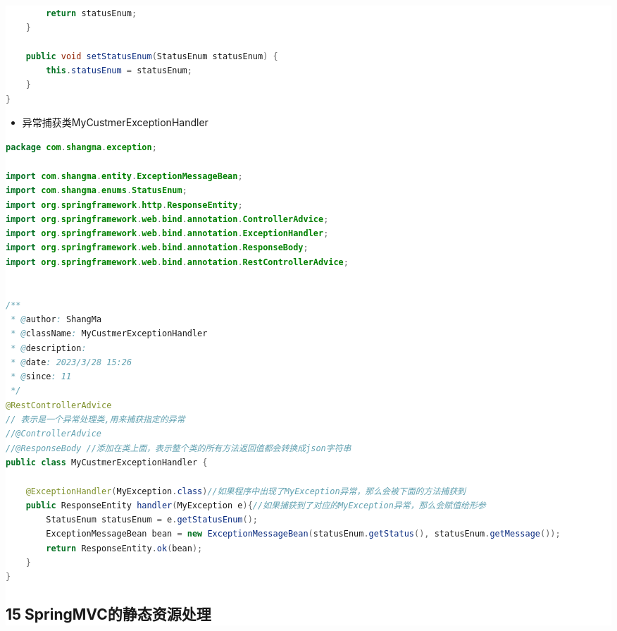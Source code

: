 ```java
        return statusEnum;
    }

    public void setStatusEnum(StatusEnum statusEnum) {
        this.statusEnum = statusEnum;
    }
}

```

- 异常捕获类MyCustmerExceptionHandler

```java
package com.shangma.exception;

import com.shangma.entity.ExceptionMessageBean;
import com.shangma.enums.StatusEnum;
import org.springframework.http.ResponseEntity;
import org.springframework.web.bind.annotation.ControllerAdvice;
import org.springframework.web.bind.annotation.ExceptionHandler;
import org.springframework.web.bind.annotation.ResponseBody;
import org.springframework.web.bind.annotation.RestControllerAdvice;


/**
 * @author: ShangMa
 * @className: MyCustmerExceptionHandler
 * @description:
 * @date: 2023/3/28 15:26
 * @since: 11
 */
@RestControllerAdvice
// 表示是一个异常处理类,用来捕获指定的异常
//@ControllerAdvice
//@ResponseBody //添加在类上面，表示整个类的所有方法返回值都会转换成json字符串
public class MyCustmerExceptionHandler {

    @ExceptionHandler(MyException.class)//如果程序中出现了MyException异常，那么会被下面的方法捕获到
    public ResponseEntity handler(MyException e){//如果捕获到了对应的MyException异常，那么会赋值给形参
        StatusEnum statusEnum = e.getStatusEnum();
        ExceptionMessageBean bean = new ExceptionMessageBean(statusEnum.getStatus(), statusEnum.getMessage());
        return ResponseEntity.ok(bean);
    }
}

```



## 15 SpringMVC的静态资源处理
